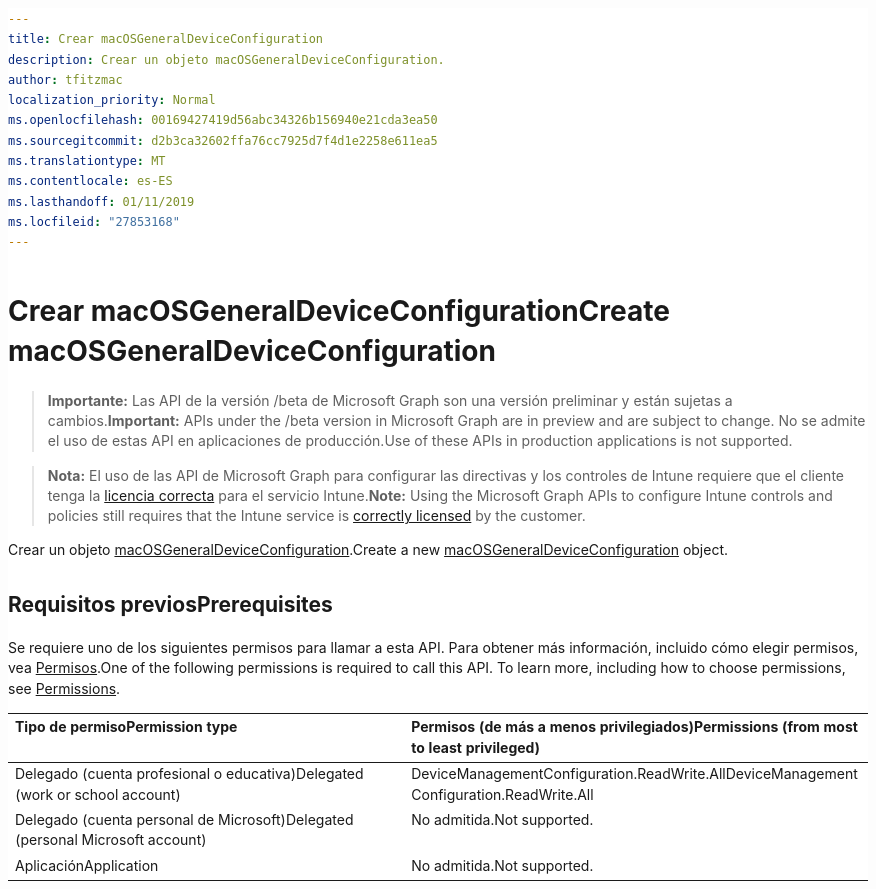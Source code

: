 ```yaml
---
title: Crear macOSGeneralDeviceConfiguration
description: Crear un objeto macOSGeneralDeviceConfiguration.
author: tfitzmac
localization_priority: Normal
ms.openlocfilehash: 00169427419d56abc34326b156940e21cda3ea50
ms.sourcegitcommit: d2b3ca32602ffa76cc7925d7f4d1e2258e611ea5
ms.translationtype: MT
ms.contentlocale: es-ES
ms.lasthandoff: 01/11/2019
ms.locfileid: "27853168"
---
```

# <a name="create-macosgeneraldeviceconfiguration"></a><span data-ttu-id="a50bd-103">Crear macOSGeneralDeviceConfiguration</span><span class="sxs-lookup"><span data-stu-id="a50bd-103">Create macOSGeneralDeviceConfiguration</span></span>

> <span data-ttu-id="a50bd-104">**Importante:** Las API de la versión /beta de Microsoft Graph son una versión preliminar y están sujetas a cambios.</span><span class="sxs-lookup"><span data-stu-id="a50bd-104">**Important:** APIs under the /beta version in Microsoft Graph are in preview and are subject to change.</span></span> <span data-ttu-id="a50bd-105">No se admite el uso de estas API en aplicaciones de producción.</span><span class="sxs-lookup"><span data-stu-id="a50bd-105">Use of these APIs in production applications is not supported.</span></span>

> <span data-ttu-id="a50bd-106">**Nota:** El uso de las API de Microsoft Graph para configurar las directivas y los controles de Intune requiere que el cliente tenga la [licencia correcta](https://go.microsoft.com/fwlink/?linkid=839381) para el servicio Intune.</span><span class="sxs-lookup"><span data-stu-id="a50bd-106">**Note:** Using the Microsoft Graph APIs to configure Intune controls and policies still requires that the Intune service is [correctly licensed](https://go.microsoft.com/fwlink/?linkid=839381) by the customer.</span></span>

<span data-ttu-id="a50bd-107">Crear un objeto [macOSGeneralDeviceConfiguration](../resources/intune-deviceconfig-macosgeneraldeviceconfiguration.md).</span><span class="sxs-lookup"><span data-stu-id="a50bd-107">Create a new [macOSGeneralDeviceConfiguration](../resources/intune-deviceconfig-macosgeneraldeviceconfiguration.md) object.</span></span>
## <a name="prerequisites"></a><span data-ttu-id="a50bd-108">Requisitos previos</span><span class="sxs-lookup"><span data-stu-id="a50bd-108">Prerequisites</span></span>
<span data-ttu-id="a50bd-p102">Se requiere uno de los siguientes permisos para llamar a esta API. Para obtener más información, incluido cómo elegir permisos, vea [Permisos](/graph/permissions-reference).</span><span class="sxs-lookup"><span data-stu-id="a50bd-p102">One of the following permissions is required to call this API. To learn more, including how to choose permissions, see [Permissions](/graph/permissions-reference).</span></span>

|<span data-ttu-id="a50bd-111">Tipo de permiso</span><span class="sxs-lookup"><span data-stu-id="a50bd-111">Permission type</span></span>|<span data-ttu-id="a50bd-112">Permisos (de más a menos privilegiados)</span><span class="sxs-lookup"><span data-stu-id="a50bd-112">Permissions (from most to least privileged)</span></span>|
|:---|:---|
|<span data-ttu-id="a50bd-113">Delegado (cuenta profesional o educativa)</span><span class="sxs-lookup"><span data-stu-id="a50bd-113">Delegated (work or school account)</span></span>|<span data-ttu-id="a50bd-114">DeviceManagementConfiguration.ReadWrite.All</span><span class="sxs-lookup"><span data-stu-id="a50bd-114">DeviceManagementConfiguration.ReadWrite.All</span></span>|
|<span data-ttu-id="a50bd-115">Delegado (cuenta personal de Microsoft)</span><span class="sxs-lookup"><span data-stu-id="a50bd-115">Delegated (personal Microsoft account)</span></span>|<span data-ttu-id="a50bd-116">No admitida.</span><span class="sxs-lookup"><span data-stu-id="a50bd-116">Not supported.</span></span>|
|<span data-ttu-id="a50bd-117">Aplicación</span><span class="sxs-lookup"><span data-stu-id="a50bd-117">Application</span></span>|<span data-ttu-id="a50bd-118">No admitida.</span><span class="sxs-lookup"><span data-stu-id="a50bd-118">Not supported.</span></span>|
